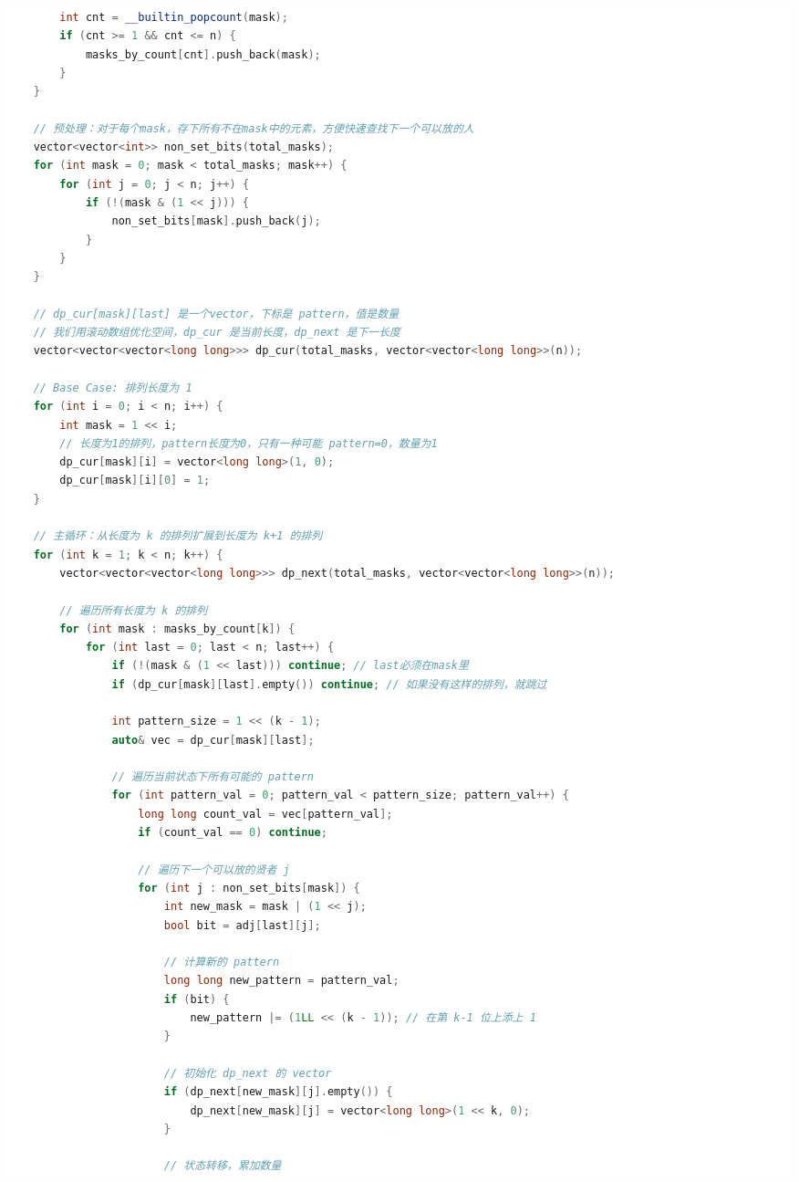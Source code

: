 ```cpp
        int cnt = __builtin_popcount(mask);
        if (cnt >= 1 && cnt <= n) {
            masks_by_count[cnt].push_back(mask);
        }
    }

    // 预处理：对于每个mask，存下所有不在mask中的元素，方便快速查找下一个可以放的人
    vector<vector<int>> non_set_bits(total_masks);
    for (int mask = 0; mask < total_masks; mask++) {
        for (int j = 0; j < n; j++) {
            if (!(mask & (1 << j))) {
                non_set_bits[mask].push_back(j);
            }
        }
    }

    // dp_cur[mask][last] 是一个vector，下标是 pattern，值是数量
    // 我们用滚动数组优化空间，dp_cur 是当前长度，dp_next 是下一长度
    vector<vector<vector<long long>>> dp_cur(total_masks, vector<vector<long long>>(n));

    // Base Case: 排列长度为 1
    for (int i = 0; i < n; i++) {
        int mask = 1 << i;
        // 长度为1的排列，pattern长度为0，只有一种可能 pattern=0，数量为1
        dp_cur[mask][i] = vector<long long>(1, 0);
        dp_cur[mask][i][0] = 1;
    }

    // 主循环：从长度为 k 的排列扩展到长度为 k+1 的排列
    for (int k = 1; k < n; k++) {
        vector<vector<vector<long long>>> dp_next(total_masks, vector<vector<long long>>(n));
        
        // 遍历所有长度为 k 的排列
        for (int mask : masks_by_count[k]) {
            for (int last = 0; last < n; last++) {
                if (!(mask & (1 << last))) continue; // last必须在mask里
                if (dp_cur[mask][last].empty()) continue; // 如果没有这样的排列，就跳过

                int pattern_size = 1 << (k - 1);
                auto& vec = dp_cur[mask][last];

                // 遍历当前状态下所有可能的 pattern
                for (int pattern_val = 0; pattern_val < pattern_size; pattern_val++) {
                    long long count_val = vec[pattern_val];
                    if (count_val == 0) continue;

                    // 遍历下一个可以放的贤者 j
                    for (int j : non_set_bits[mask]) {
                        int new_mask = mask | (1 << j);
                        bool bit = adj[last][j];
                        
                        // 计算新的 pattern
                        long long new_pattern = pattern_val;
                        if (bit) {
                            new_pattern |= (1LL << (k - 1)); // 在第 k-1 位上添上 1
                        }

                        // 初始化 dp_next 的 vector
                        if (dp_next[new_mask][j].empty()) {
                            dp_next[new_mask][j] = vector<long long>(1 << k, 0);
                        }
                        
                        // 状态转移，累加数量
```